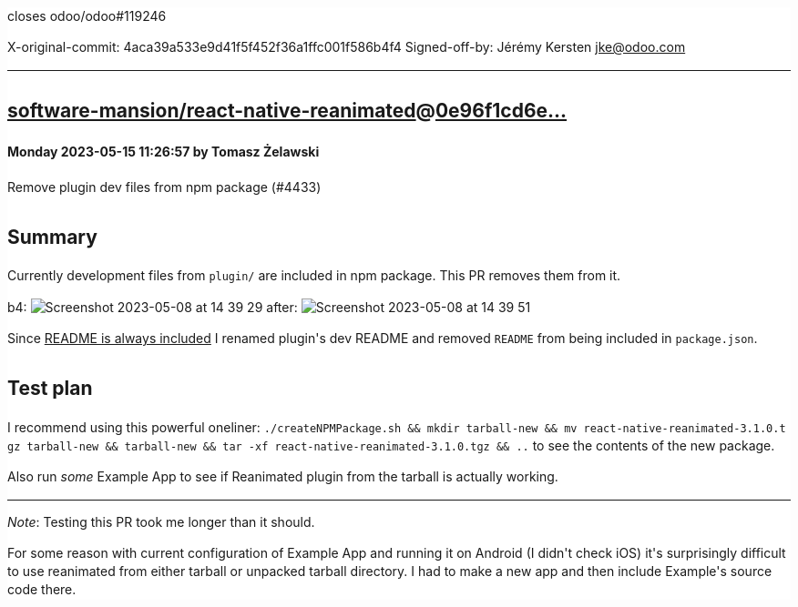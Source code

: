 closes odoo/odoo#119246

X-original-commit: 4aca39a533e9d41f5f452f36a1ffc001f586b4f4
Signed-off-by: Jérémy Kersten <jke@odoo.com>

---
## [software-mansion/react-native-reanimated](https://github.com/software-mansion/react-native-reanimated)@[0e96f1cd6e...](https://github.com/software-mansion/react-native-reanimated/commit/0e96f1cd6e0f6bae6a57aad6f5bd5208d5ae0d19)
#### Monday 2023-05-15 11:26:57 by Tomasz Żelawski

Remove plugin dev files from npm package (#4433)



## Summary

Currently development files from `plugin/` are included in npm package.
This PR removes them from it.

b4:
<img width="253" alt="Screenshot 2023-05-08 at 14 39 29"
src="https://user-images.githubusercontent.com/40713406/236829343-1865480f-99d0-4843-adb2-f658db2acce0.png">
after:
<img width="238" alt="Screenshot 2023-05-08 at 14 39 51"
src="https://user-images.githubusercontent.com/40713406/236829379-7c31b6b4-27e1-493c-8be0-6254edbd0c4c.png">

Since [README is always
included](https://docs.npmjs.com/cli/v6/configuring-npm/package-json#files)
I renamed plugin's dev README and removed `README` from being included
in `package.json`.


## Test plan

I recommend using this powerful oneliner: 
`./createNPMPackage.sh && mkdir tarball-new && mv
react-native-reanimated-3.1.0.tgz tarball-new && tarball-new && tar -xf
react-native-reanimated-3.1.0.tgz && ..`
to see the contents of the new package.

Also run _some_ Example App to see if Reanimated plugin from the tarball
is actually working.

---
_Note_: Testing this PR took me longer than it should.

For some reason with current configuration of Example App and running it
on Android (I didn't check iOS) it's surprisingly difficult to use
reanimated from either tarball or unpacked tarball directory. I had to
make a new app and then include Example's source code there.

